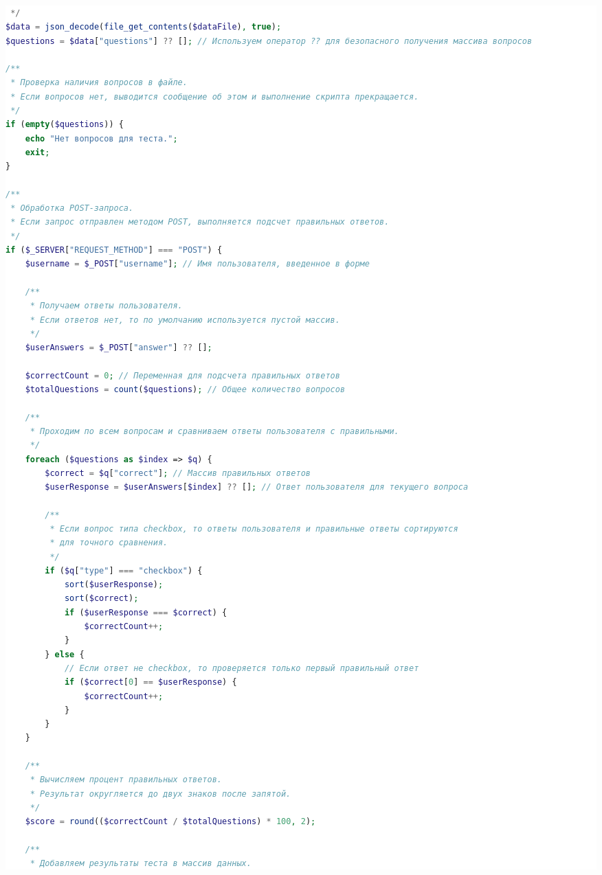 ```php
 */
$data = json_decode(file_get_contents($dataFile), true);
$questions = $data["questions"] ?? []; // Используем оператор ?? для безопасного получения массива вопросов

/**
 * Проверка наличия вопросов в файле.
 * Если вопросов нет, выводится сообщение об этом и выполнение скрипта прекращается.
 */
if (empty($questions)) {
    echo "Нет вопросов для теста.";
    exit;
}

/**
 * Обработка POST-запроса.
 * Если запрос отправлен методом POST, выполняется подсчет правильных ответов.
 */
if ($_SERVER["REQUEST_METHOD"] === "POST") {
    $username = $_POST["username"]; // Имя пользователя, введенное в форме

    /**
     * Получаем ответы пользователя.
     * Если ответов нет, то по умолчанию используется пустой массив.
     */
    $userAnswers = $_POST["answer"] ?? [];

    $correctCount = 0; // Переменная для подсчета правильных ответов
    $totalQuestions = count($questions); // Общее количество вопросов

    /**
     * Проходим по всем вопросам и сравниваем ответы пользователя с правильными.
     */
    foreach ($questions as $index => $q) {
        $correct = $q["correct"]; // Массив правильных ответов
        $userResponse = $userAnswers[$index] ?? []; // Ответ пользователя для текущего вопроса

        /**
         * Если вопрос типа checkbox, то ответы пользователя и правильные ответы сортируются
         * для точного сравнения.
         */
        if ($q["type"] === "checkbox") {
            sort($userResponse);
            sort($correct);
            if ($userResponse === $correct) {
                $correctCount++;
            }
        } else {
            // Если ответ не checkbox, то проверяется только первый правильный ответ
            if ($correct[0] == $userResponse) {
                $correctCount++;
            }
        }
    }

    /**
     * Вычисляем процент правильных ответов.
     * Результат округляется до двух знаков после запятой.
     */
    $score = round(($correctCount / $totalQuestions) * 100, 2);

    /**
     * Добавляем результаты теста в массив данных.
```
